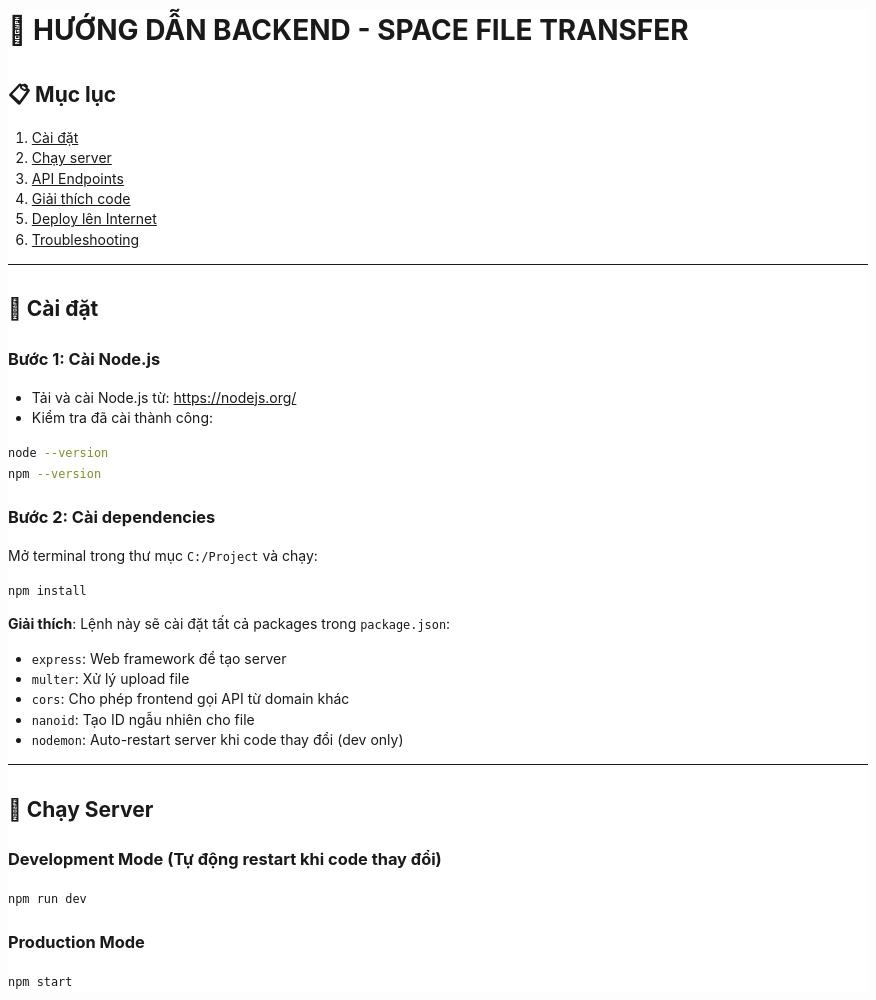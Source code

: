 # 🚀 HƯỚNG DẪN BACKEND - SPACE FILE TRANSFER

## 📋 Mục lục
1. [Cài đặt](#cài-đặt)
2. [Chạy server](#chạy-server)
3. [API Endpoints](#api-endpoints)
4. [Giải thích code](#giải-thích-code)
5. [Deploy lên Internet](#deploy-lên-internet)
6. [Troubleshooting](#troubleshooting)

---

## 🔧 Cài đặt

### Bước 1: Cài Node.js
- Tải và cài Node.js từ: https://nodejs.org/
- Kiểm tra đã cài thành công:
```bash
node --version
npm --version
```

### Bước 2: Cài dependencies
Mở terminal trong thư mục `C:/Project` và chạy:

```bash
npm install
```

**Giải thích**: Lệnh này sẽ cài đặt tất cả packages trong `package.json`:
- `express`: Web framework để tạo server
- `multer`: Xử lý upload file
- `cors`: Cho phép frontend gọi API từ domain khác
- `nanoid`: Tạo ID ngẫu nhiên cho file
- `nodemon`: Auto-restart server khi code thay đổi (dev only)

---

## 🚀 Chạy Server

### Development Mode (Tự động restart khi code thay đổi)
```bash
npm run dev
```

### Production Mode
```bash
npm start
```
